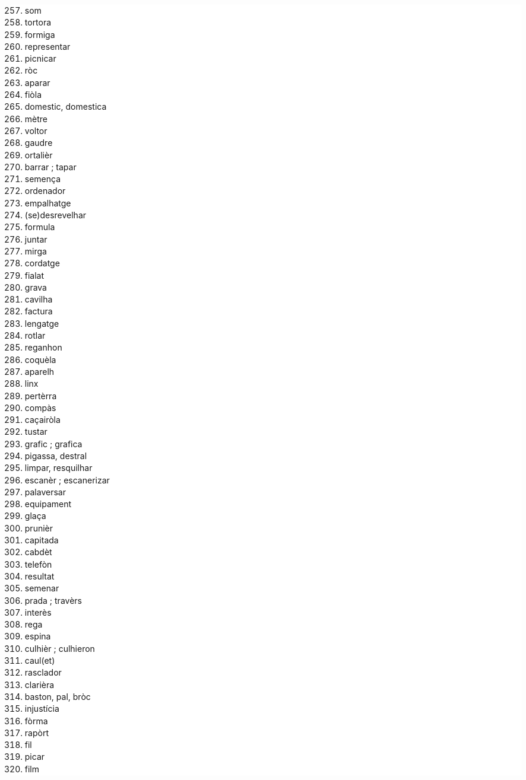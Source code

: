 257. som
258. tortora
259. formiga
260. representar
261. picnicar
262. ròc
263. aparar
264. fiòla
265. domestic, domestica
266. mètre
267. voltor
268. gaudre
269. ortalièr
270. barrar ; tapar
271. semença
272. ordenador
273. empalhatge
274. (se)desrevelhar
275. formula
276. juntar
277. mirga
278. cordatge
279. fialat
280. grava
281. cavilha
282. factura
283. lengatge
284. rotlar
285. reganhon
286. coquèla
287. aparelh
288. linx
289. pertèrra
290. compàs
291. caçairòla
292. tustar
293. grafic ; grafica
294. pigassa, destral
295. limpar, resquilhar
296. escanèr ; escanerizar
297. palaversar
298. equipament
299. glaça
300. prunièr
301. capitada
302. cabdèt
303. telefòn
304. resultat
305. semenar
306. prada ; travèrs
307. interès
308. rega
309. espina
310. culhièr ; culhieron
311. caul(et)
312. rasclador
313. clarièra
314. baston, pal, bròc
315. injustícia
316. fòrma
317. rapòrt
318. fil
319. picar
320. film